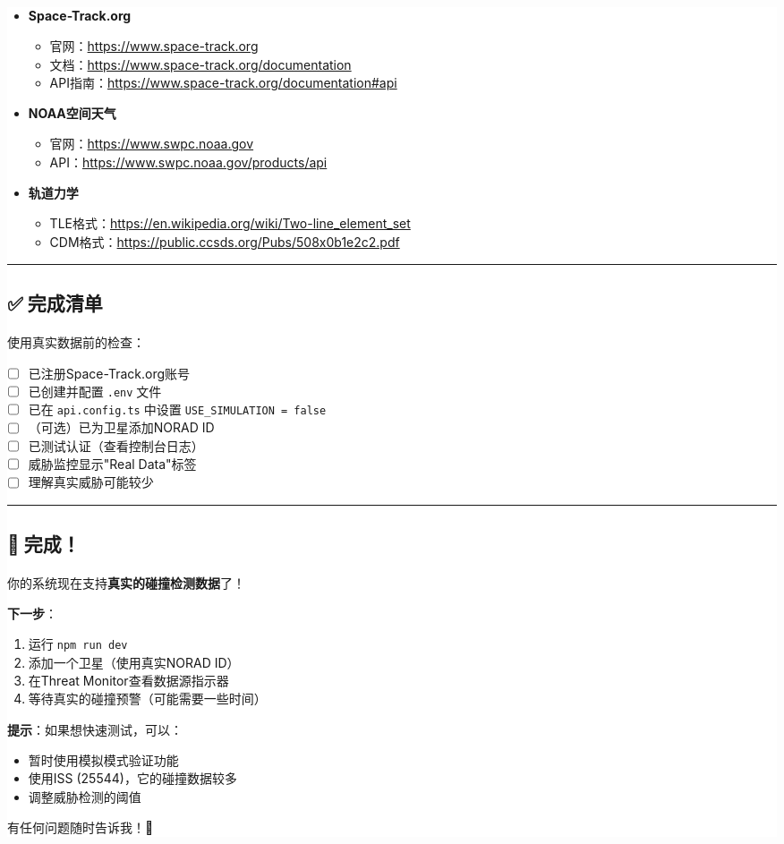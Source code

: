 - **Space-Track.org**
  - 官网：https://www.space-track.org
  - 文档：https://www.space-track.org/documentation
  - API指南：https://www.space-track.org/documentation#api

- **NOAA空间天气**
  - 官网：https://www.swpc.noaa.gov
  - API：https://www.swpc.noaa.gov/products/api

- **轨道力学**
  - TLE格式：https://en.wikipedia.org/wiki/Two-line_element_set
  - CDM格式：https://public.ccsds.org/Pubs/508x0b1e2c2.pdf

---

## ✅ 完成清单

使用真实数据前的检查：

- [ ] 已注册Space-Track.org账号
- [ ] 已创建并配置 `.env` 文件
- [ ] 已在 `api.config.ts` 中设置 `USE_SIMULATION = false`
- [ ] （可选）已为卫星添加NORAD ID
- [ ] 已测试认证（查看控制台日志）
- [ ] 威胁监控显示"Real Data"标签
- [ ] 理解真实威胁可能较少

---

## 🎉 完成！

你的系统现在支持**真实的碰撞检测数据**了！

**下一步**：
1. 运行 `npm run dev`
2. 添加一个卫星（使用真实NORAD ID）
3. 在Threat Monitor查看数据源指示器
4. 等待真实的碰撞预警（可能需要一些时间）

**提示**：如果想快速测试，可以：
- 暂时使用模拟模式验证功能
- 使用ISS (25544)，它的碰撞数据较多
- 调整威胁检测的阈值

有任何问题随时告诉我！🚀





